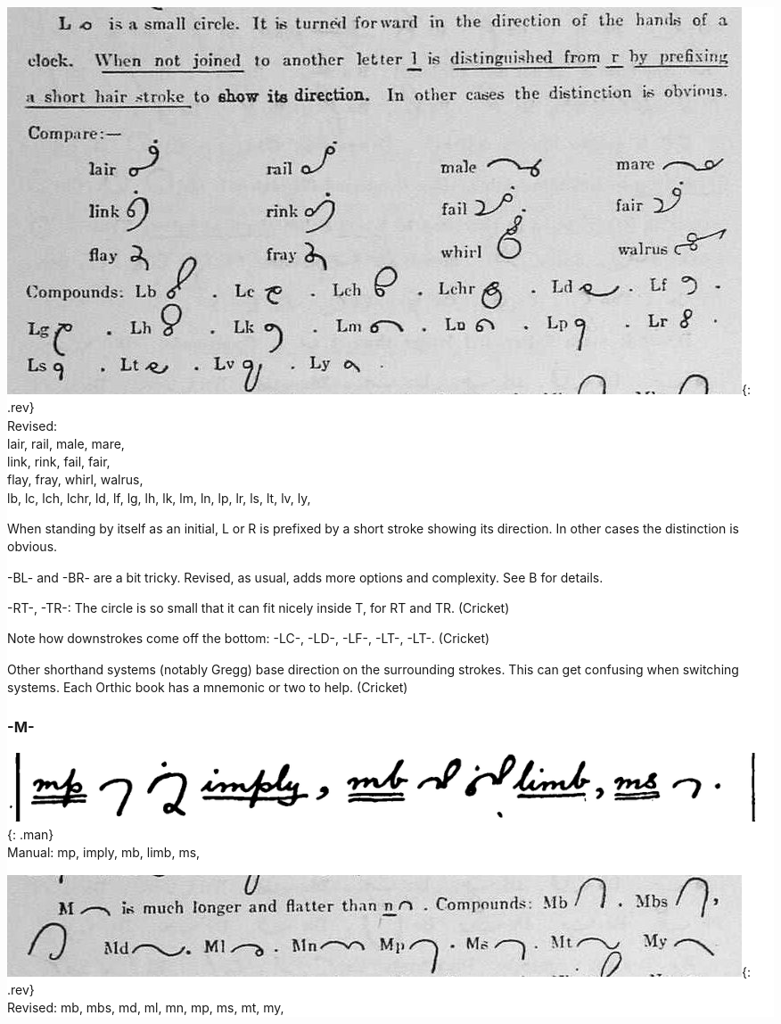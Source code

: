 ![shorthand image](assets/revised-split/l-r08.jpg){: .rev}\
Revised: \
lair, rail, male, mare, \
link, rink, fail, fair, \
flay, fray, whirl, walrus,\
lb, lc, lch, lchr, ld, lf, lg, lh, lk, lm, ln, lp, lr, ls, lt, lv, ly,

When standing by itself as an initial, L or R is prefixed by a short stroke showing its direction. In other cases the distinction is obvious.

-BL- and -BR- are a bit tricky. Revised, as usual, adds more options and complexity. See B for details.

-RT-, -TR-: The circle is so small that it can fit nicely inside T, for RT and TR. (Cricket)

Note how downstrokes come off the bottom: -LC-, -LD-, -LF-, -LT-, -LT-. (Cricket)

Other shorthand systems (notably Gregg) base direction on the surrounding strokes. This can get confusing when switching systems. Each Orthic book has a mnemonic or two to help. (Cricket)

### -M-

![shorthand image](assets/manual-bits/m-m009.png){: .man}\
Manual: mp, imply, mb, limb, ms,

![shorthand image](assets/revised-split/m-r08.jpg){: .rev}\
Revised: mb, mbs, md, ml, mn, mp, ms, mt, my,
